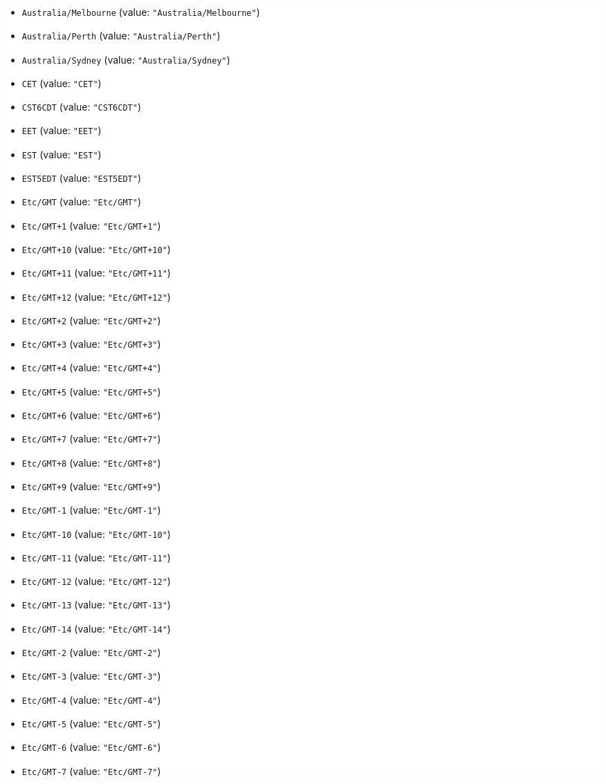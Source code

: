 * `Australia/Melbourne` (value: `"Australia/Melbourne"`)

* `Australia/Perth` (value: `"Australia/Perth"`)

* `Australia/Sydney` (value: `"Australia/Sydney"`)

* `CET` (value: `"CET"`)

* `CST6CDT` (value: `"CST6CDT"`)

* `EET` (value: `"EET"`)

* `EST` (value: `"EST"`)

* `EST5EDT` (value: `"EST5EDT"`)

* `Etc/GMT` (value: `"Etc/GMT"`)

* `Etc/GMT+1` (value: `"Etc/GMT+1"`)

* `Etc/GMT+10` (value: `"Etc/GMT+10"`)

* `Etc/GMT+11` (value: `"Etc/GMT+11"`)

* `Etc/GMT+12` (value: `"Etc/GMT+12"`)

* `Etc/GMT+2` (value: `"Etc/GMT+2"`)

* `Etc/GMT+3` (value: `"Etc/GMT+3"`)

* `Etc/GMT+4` (value: `"Etc/GMT+4"`)

* `Etc/GMT+5` (value: `"Etc/GMT+5"`)

* `Etc/GMT+6` (value: `"Etc/GMT+6"`)

* `Etc/GMT+7` (value: `"Etc/GMT+7"`)

* `Etc/GMT+8` (value: `"Etc/GMT+8"`)

* `Etc/GMT+9` (value: `"Etc/GMT+9"`)

* `Etc/GMT-1` (value: `"Etc/GMT-1"`)

* `Etc/GMT-10` (value: `"Etc/GMT-10"`)

* `Etc/GMT-11` (value: `"Etc/GMT-11"`)

* `Etc/GMT-12` (value: `"Etc/GMT-12"`)

* `Etc/GMT-13` (value: `"Etc/GMT-13"`)

* `Etc/GMT-14` (value: `"Etc/GMT-14"`)

* `Etc/GMT-2` (value: `"Etc/GMT-2"`)

* `Etc/GMT-3` (value: `"Etc/GMT-3"`)

* `Etc/GMT-4` (value: `"Etc/GMT-4"`)

* `Etc/GMT-5` (value: `"Etc/GMT-5"`)

* `Etc/GMT-6` (value: `"Etc/GMT-6"`)

* `Etc/GMT-7` (value: `"Etc/GMT-7"`)
